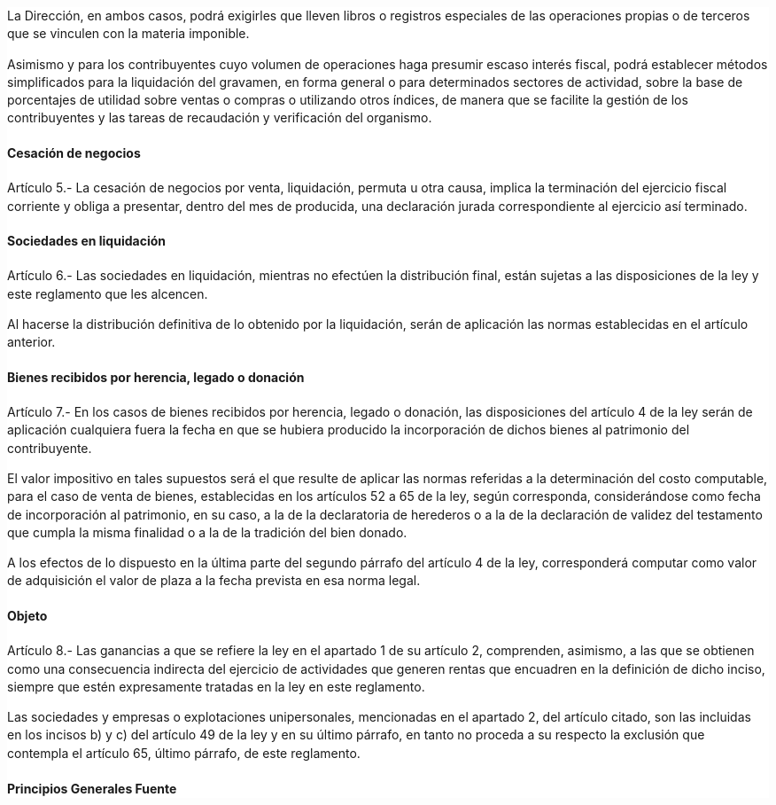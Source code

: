La Dirección, en ambos casos,  podrá  exigirles que lleven libros o registros especiales de las operaciones  propias  o de terceros que se vinculen con la materia imponible.

Asimismo  y  para  los  contribuyentes cuyo volumen de  operaciones haga presumir  escaso interés  fiscal,  podrá  establecer  métodos simplificados para  la liquidación del gravamen, en forma general o para  determinados sectores    de  actividad,  sobre  la  base  de porcentajes de utilidad sobre ventas  o  compras o utilizando otros índices, de manera que se facilite la gestión de los contribuyentes  y  las  tareas de recaudación  y  verificación del organismo.

#### Cesación de negocios

<a id="5"></a>
Artículo  5.-  La cesación de negocios por venta, liquidación, permuta u otra causa,  implica  la terminación del ejercicio fiscal corriente y obliga a presentar, dentro  del  mes  de producida, una declaración  jurada correspondiente  al  ejercicio así  terminado.

#### Sociedades en liquidación

<a id="6"></a>
Artículo  6.-  Las  sociedades  en  liquidación,  mientras  no efectúen la  distribución final, están sujetas a las disposiciones de la ley y este reglamento que les alcencen.

Al  hacerse  la distribución  definitiva  de  lo  obtenido  por  la liquidación, serán  de  aplicación  las  normas  establecidas en el artículo anterior.

#### Bienes recibidos por herencia, legado o donación

<a id="7"></a>
Artículo  7.-  En  los casos de bienes recibidos por herencia, legado o donación, las disposiciones  del  artículo  4  de  la  ley serán  de aplicación  cualquiera  fuera la fecha en que se hubiera producido  la incorporación de dichos  bienes  al  patrimonio  del contribuyente.

El valor impositivo  en  tales  supuestos  será  el  que resulte de aplicar las normas  referidas  a  la  determinación  del  costo computable,  para  el caso de venta de bienes, establecidas en los artículos  52 a 65 de la  ley, según  corresponda,  considerándose como fecha de  incorporación  al patrimonio, en su caso, a la de la declaratoria de herederos o a la  de  la declaración de validez del testamento que cumpla la misma finalidad  o  a  la de la tradición del bien donado.

A  los  efectos  de  lo  dispuesto  en la última parte del  segundo párrafo del artículo  4  de la ley, corresponderá  computar  como valor de adquisición el valor  de  plaza a la fecha prevista en esa norma legal.

#### Objeto

<a id="8"></a>
Artículo  8.-  Las  ganancias  a  que  se refiere la ley en el apartado 1 de su artículo 2, comprenden, asimismo,  a  las  que  se obtienen    como   una  consecuencia  indirecta  del  ejercicio  de actividades que generen  rentas que  encuadren en la definición de dicho inciso, siempre que estén expresamente  tratadas en la ley en este reglamento.

Las    sociedades    y   empresas  o  explotaciones  unipersonales, mencionadas en  el  apartado  2,  del  artículo  citado,  son  las incluidas en los incisos  b) y c) del artículo 49 de la ley y en su último párrafo, en tanto no proceda a su respecto la exclusión que contempla  el  artículo 65, último párrafo,  de  este  reglamento.

#### Principios Generales Fuente
